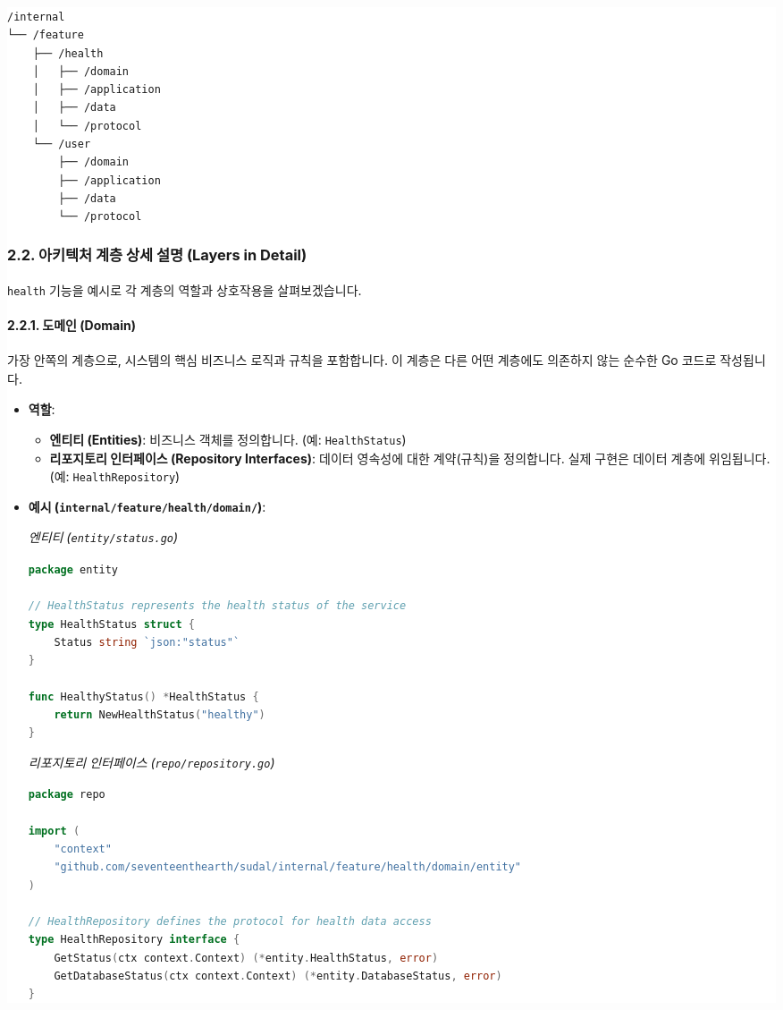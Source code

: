 ```
/internal
└── /feature
    ├── /health
    │   ├── /domain
    │   ├── /application
    │   ├── /data
    │   └── /protocol
    └── /user
        ├── /domain
        ├── /application
        ├── /data
        └── /protocol
```

### 2.2. 아키텍처 계층 상세 설명 (Layers in Detail)

`health` 기능을 예시로 각 계층의 역할과 상호작용을 살펴보겠습니다.

#### 2.2.1. 도메인 (Domain)

가장 안쪽의 계층으로, 시스템의 핵심 비즈니스 로직과 규칙을 포함합니다. 이 계층은 다른 어떤 계층에도 의존하지 않는 순수한 Go 코드로 작성됩니다.

-   **역할**:
    -   **엔티티 (Entities)**: 비즈니스 객체를 정의합니다. (예: `HealthStatus`)
    -   **리포지토리 인터페이스 (Repository Interfaces)**: 데이터 영속성에 대한 계약(규칙)을 정의합니다. 실제 구현은 데이터 계층에 위임됩니다. (예: `HealthRepository`)

-   **예시 (`internal/feature/health/domain/`)**:

    *엔티티 (`entity/status.go`)*
    ```go
    package entity

    // HealthStatus represents the health status of the service
    type HealthStatus struct {
        Status string `json:"status"`
    }

    func HealthyStatus() *HealthStatus {
        return NewHealthStatus("healthy")
    }
    ```

    *리포지토리 인터페이스 (`repo/repository.go`)*
    ```go
    package repo

    import (
        "context"
        "github.com/seventeenthearth/sudal/internal/feature/health/domain/entity"
    )

    // HealthRepository defines the protocol for health data access
    type HealthRepository interface {
        GetStatus(ctx context.Context) (*entity.HealthStatus, error)
        GetDatabaseStatus(ctx context.Context) (*entity.DatabaseStatus, error)
    }
    ```

